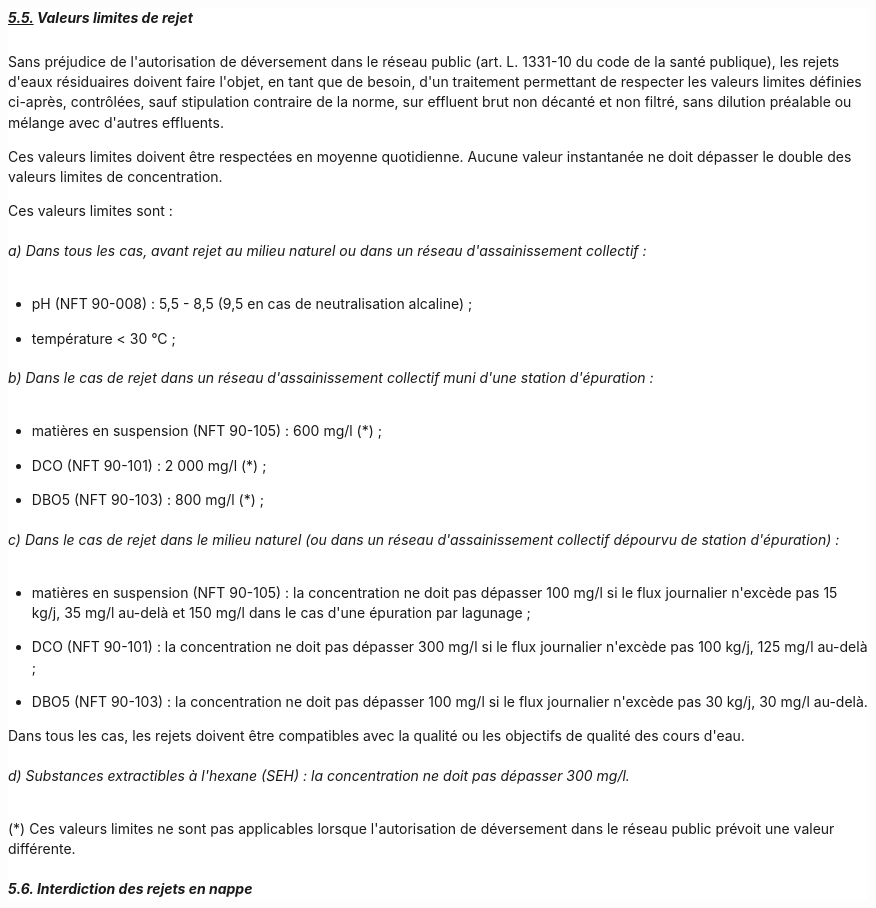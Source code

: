

##### [5.5.](#55-valeurs-limites-de-rejet) Valeurs limites de rejet



Sans préjudice de l'autorisation de déversement dans le réseau public (art. L. 1331-10 du code de la santé publique), les rejets d'eaux résiduaires doivent faire l'objet, en tant que de besoin, d'un traitement permettant de respecter les valeurs limites définies ci-après, contrôlées, sauf stipulation contraire de la norme, sur effluent brut non décanté et non filtré, sans dilution préalable ou mélange avec d'autres effluents.

Ces valeurs limites doivent être respectées en moyenne quotidienne. Aucune valeur instantanée ne doit dépasser le double des valeurs limites de concentration.

Ces valeurs limites sont :

###### a) Dans tous les cas, avant rejet au milieu naturel ou dans un réseau d'assainissement collectif :

- pH (NFT 90-008) : 5,5 - 8,5 (9,5 en cas de neutralisation alcaline) ;

- température < 30 °C ;

###### b) Dans le cas de rejet dans un réseau d'assainissement collectif muni d'une station d'épuration :

- matières en suspension (NFT 90-105) : 600 mg/l (*) ;

- DCO (NFT 90-101) : 2 000 mg/l (*) ;

- DBO5 (NFT 90-103) : 800 mg/l (*) ;

###### c) Dans le cas de rejet dans le milieu naturel (ou dans un réseau d'assainissement collectif dépourvu de station d'épuration) :

- matières en suspension (NFT 90-105) : la concentration ne doit pas dépasser 100 mg/l si le flux journalier n'excède pas 15 kg/j, 35 mg/l au-delà et 150 mg/l dans le cas d'une épuration par lagunage ;

- DCO (NFT 90-101) : la concentration ne doit pas dépasser 300 mg/l si le flux journalier n'excède pas 100 kg/j, 125 mg/l au-delà ;

- DBO5 (NFT 90-103) : la concentration ne doit pas dépasser 100 mg/l si le flux journalier n'excède pas 30 kg/j, 30 mg/l au-delà.

Dans tous les cas, les rejets doivent être compatibles avec la qualité ou les objectifs de qualité des cours d'eau.

###### d) Substances extractibles à l'hexane (SEH) : la concentration ne doit pas dépasser 300 mg/l.

 (*) Ces valeurs limites ne sont pas applicables lorsque l'autorisation de déversement dans le réseau public prévoit une valeur différente.


##### 5.6. Interdiction des rejets en nappe
